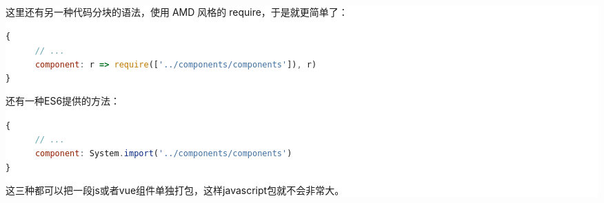 这里还有另一种代码分块的语法，使用 AMD 风格的 require，于是就更简单了：

```js
{
      // ...
      component: r => require(['../components/components']), r)
}
```

还有一种ES6提供的方法：

```js
{
      // ...
      component: System.import('../components/components')
}
```

这三种都可以把一段js或者vue组件单独打包，这样javascript包就不会非常大。





